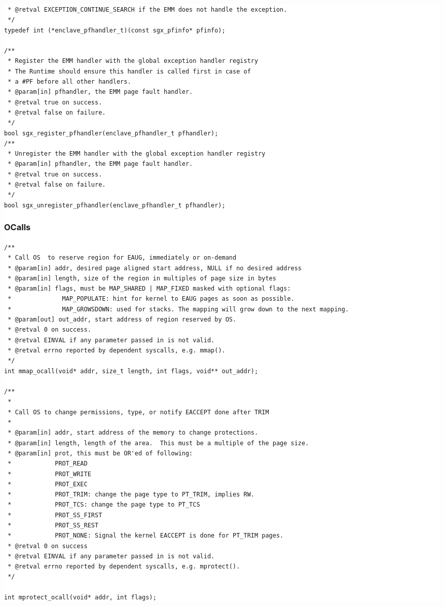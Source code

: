 ```
 * @retval EXCEPTION_CONTINUE_SEARCH if the EMM does not handle the exception.
 */
typedef int (*enclave_pfhandler_t)(const sgx_pfinfo* pfinfo);

/**
 * Register the EMM handler with the global exception handler registry
 * The Runtime should ensure this handler is called first in case of
 * a #PF before all other handlers.
 * @param[in] pfhandler, the EMM page fault handler.
 * @retval true on success.
 * @retval false on failure.
 */
bool sgx_register_pfhandler(enclave_pfhandler_t pfhandler);
/**
 * Unregister the EMM handler with the global exception handler registry
 * @param[in] pfhandler, the EMM page fault handler.
 * @retval true on success.
 * @retval false on failure.
 */
bool sgx_unregister_pfhandler(enclave_pfhandler_t pfhandler);

```

### OCalls

```
/**
 * Call OS  to reserve region for EAUG, immediately or on-demand
 * @param[in] addr, desired page aligned start address, NULL if no desired address
 * @param[in] length, size of the region in multiples of page size in bytes
 * @param[in] flags, must be MAP_SHARED | MAP_FIXED masked with optional flags:
 *              MAP_POPULATE: hint for kernel to EAUG pages as soon as possible.
 *              MAP_GROWSDOWN: used for stacks. The mapping will grow down to the next mapping.
 * @param[out] out_addr, start address of region reserved by OS.
 * @retval 0 on success.
 * @retval EINVAL if any parameter passed in is not valid.
 * @retval errno reported by dependent syscalls, e.g. mmap().
 */
int mmap_ocall(void* addr, size_t length, int flags, void** out_addr);

/**
 *
 * Call OS to change permissions, type, or notify EACCEPT done after TRIM
 *
 * @param[in] addr, start address of the memory to change protections.
 * @param[in] length, length of the area.  This must be a multiple of the page size.
 * @param[in] prot, this must be OR'ed of following:
 *            PROT_READ
 *            PROT_WRITE
 *            PROT_EXEC
 *            PROT_TRIM: change the page type to PT_TRIM, implies RW.
 *            PROT_TCS: change the page type to PT_TCS
 *            PROT_SS_FIRST
 *            PROT_SS_REST
 *            PROT_NONE: Signal the kernel EACCEPT is done for PT_TRIM pages.
 * @retval 0 on success
 * @retval EINVAL if any parameter passed in is not valid.
 * @retval errno reported by dependent syscalls, e.g. mprotect().
 */

int mprotect_ocall(void* addr, int flags);

```